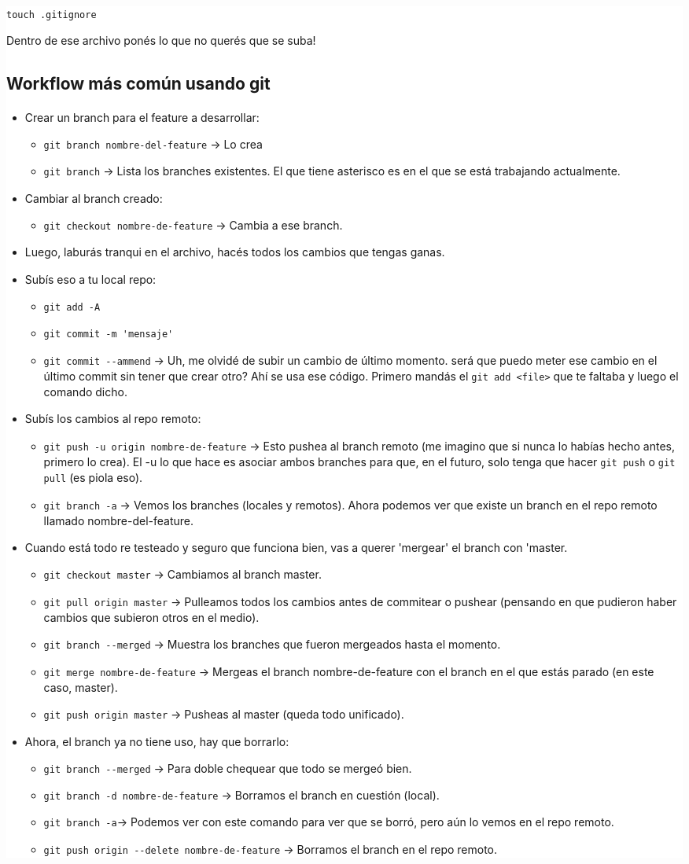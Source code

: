 `touch .gitignore`

Dentro de ese archivo ponés lo que no querés que se suba!

<h2> Workflow más común usando git </h2>

 - Crear un branch para el feature a desarrollar:

    - `git branch nombre-del-feature` -> Lo crea

    - `git branch` -> Lista los branches existentes. El que tiene asterisco es en el que se está trabajando actualmente.

 - Cambiar al branch creado:

    - `git checkout nombre-de-feature` -> Cambia a ese branch.

 - Luego, laburás tranqui en el archivo, hacés todos los cambios que tengas ganas.

 - Subís eso a tu local repo:

    - `git add -A`

    - `git commit -m 'mensaje'`

    - `git commit --ammend` -> Uh, me olvidé de subir un cambio de último momento. será que puedo meter ese cambio en el último commit sin tener que crear otro? Ahí se usa ese código. Primero mandás el `git add <file>` que te faltaba y luego el comando dicho.

 - Subís los cambios al repo remoto:

    - `git push -u origin nombre-de-feature` -> Esto pushea al branch remoto (me imagino que si nunca lo habías hecho antes, primero lo crea). El -u lo que hace es asociar ambos branches para que, en el futuro, solo tenga que hacer `git push` o `git pull` (es piola eso).
    
    - `git branch -a` -> Vemos los branches (locales y remotos). Ahora podemos ver que existe un branch en el repo remoto llamado nombre-del-feature.
    
 - Cuando está todo re testeado y seguro que funciona bien, vas a querer 'mergear' el branch con 'master.

   - `git checkout master` -> Cambiamos al branch master.

   - `git pull origin master` -> Pulleamos todos los cambios antes de commitear o pushear (pensando en que pudieron haber cambios que subieron otros en el medio).

   - `git branch --merged` -> Muestra los branches que fueron mergeados hasta el momento.

   - `git merge nombre-de-feature` -> Mergeas el branch  nombre-de-feature con el branch en el que estás parado (en este caso, master).

   - `git push origin master` -> Pusheas al master (queda todo unificado).

 - Ahora, el branch ya no tiene uso, hay que borrarlo:

   - `git branch --merged` -> Para doble chequear que todo se mergeó bien.

   - `git branch -d nombre-de-feature` -> Borramos el branch en cuestión (local).

   - `git branch -a`-> Podemos ver con este comando para ver que se borró, pero aún lo vemos en el repo remoto.

   - `git push origin --delete nombre-de-feature` -> Borramos el branch en el repo remoto.
